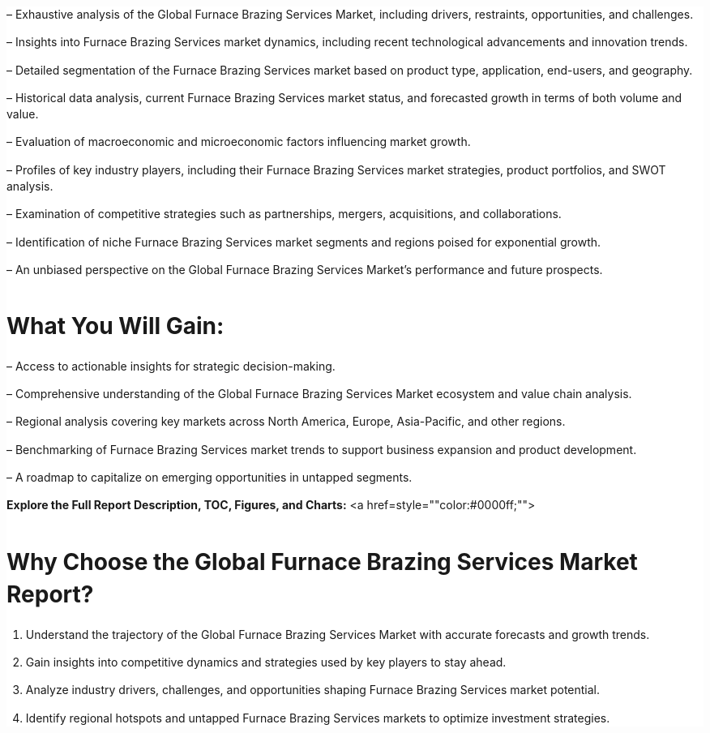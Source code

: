 – Exhaustive analysis of the Global Furnace Brazing Services Market, including drivers, restraints, opportunities, and challenges.

– Insights into Furnace Brazing Services market dynamics, including recent technological advancements and innovation trends.

– Detailed segmentation of the Furnace Brazing Services market based on product type, application, end-users, and geography.

– Historical data analysis, current Furnace Brazing Services market status, and forecasted growth in terms of both volume and value.

– Evaluation of macroeconomic and microeconomic factors influencing market growth.

– Profiles of key industry players, including their Furnace Brazing Services market strategies, product portfolios, and SWOT analysis.

– Examination of competitive strategies such as partnerships, mergers, acquisitions, and collaborations.

– Identification of niche Furnace Brazing Services market segments and regions poised for exponential growth.

– An unbiased perspective on the Global Furnace Brazing Services Market’s performance and future prospects.

# <strong>What You Will Gain:</strong>

– Access to actionable insights for strategic decision-making.

– Comprehensive understanding of the Global Furnace Brazing Services Market ecosystem and value chain analysis.

– Regional analysis covering key markets across North America, Europe, Asia-Pacific, and other regions.

– Benchmarking of Furnace Brazing Services market trends to support business expansion and product development.

– A roadmap to capitalize on emerging opportunities in untapped segments.

<strong>Explore the Full Report Description, TOC, Figures, and Charts:</strong>
<a href=style=""color:#0000ff;""></a>

# <strong>Why Choose the Global Furnace Brazing Services Market Report?</strong>

1. Understand the trajectory of the Global Furnace Brazing Services Market with accurate forecasts and growth trends.

2. Gain insights into competitive dynamics and strategies used by key players to stay ahead.

3. Analyze industry drivers, challenges, and opportunities shaping Furnace Brazing Services market potential.

4. Identify regional hotspots and untapped Furnace Brazing Services markets to optimize investment strategies.
